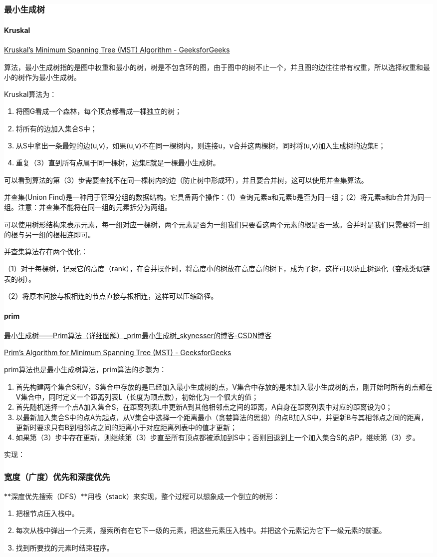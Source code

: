 

### 最小生成树

#### Kruskal

[Kruskal’s Minimum Spanning Tree (MST) Algorithm - GeeksforGeeks](https://www.geeksforgeeks.org/kruskals-minimum-spanning-tree-algorithm-greedy-algo-2/)

算法，最小生成树指的是图中权重和最小的树，树是不包含环的图，由于图中的树不止一个，并且图的边往往带有权重，所以选择权重和最小的树作为最小生成树。

Kruskal算法为：

1. 将图G看成一个森林，每个顶点都看成一棵独立的树；

2. 将所有的边加入集合S中；

3. 从S中拿出一条最短的边(u,v)，如果(u,v)不在同一棵树内，则连接u，v合并这两棵树，同时将(u,v)加入生成树的边集E；

4. 重复（3）直到所有点属于同一棵树，边集E就是一棵最小生成树。

可以看到算法的第（3）步需要查找不在同一棵树内的边（防止树中形成环），并且要合并树，这可以使用并查集算法。

 并查集(Union Find)是一种用于管理分组的数据结构。它具备两个操作：（1）查询元素a和元素b是否为同一组；（2）将元素a和b合并为同一组。注意：并查集不能将在同一组的元素拆分为两组。

可以使用树形结构来表示元素，每一组对应一棵树，两个元素是否为一组我们只要看这两个元素的根是否一致。合并时是我们只需要将一组的根与另一组的根相连即可。

并查集算法存在两个优化：

（1）对于每棵树，记录它的高度（rank），在合并操作时，将高度小的树放在高度高的树下，成为子树，这样可以防止树退化（变成类似链表的树）。

（2）将原本间接与根相连的节点直接与根相连，这样可以压缩路径。

#### prim

[最小生成树——Prim算法（详细图解）_prim最小生成树_skynesser的博客-CSDN博客](https://blog.csdn.net/qq_62213124/article/details/121597780)

[Prim’s Algorithm for Minimum Spanning Tree (MST) - GeeksforGeeks](https://www.geeksforgeeks.org/prims-minimum-spanning-tree-mst-greedy-algo-5/)

prim算法也是最小生成树算法，prim算法的步骤为：

1. 首先构建两个集合S和V，S集合中存放的是已经加入最小生成树的点，V集合中存放的是未加入最小生成树的点，刚开始时所有的点都在V集合中，同时定义一个距离列表L（长度为顶点数），初始化为一个很大的值；
2. 首先随机选择一个点A加入集合S，在距离列表L中更新A到其他相邻点之间的距离，A自身在距离列表中对应的距离设为0；
3. 以最新加入集合S中的点A为起点，从V集合中选择一个距离最小（贪婪算法的思想）的点B加入S中，并更新B与其相邻点之间的距离，更新时要求只有B到相邻点之间的距离小于对应距离列表中的值才更新；
4. 如果第（3）步中存在更新，则继续第（3）步直至所有顶点都被添加到S中；否则回退到上一个加入集合S的点P，继续第（3）步。

实现：

### 宽度（广度）优先和深度优先

**深度优先搜索（DFS）**用栈（stack）来实现，整个过程可以想象成一个倒立的树形：

1. 把根节点压入栈中。

2. 每次从栈中弹出一个元素，搜索所有在它下一级的元素，把这些元素压入栈中。并把这个元素记为它下一级元素的前驱。

3. 找到所要找的元素时结束程序。

